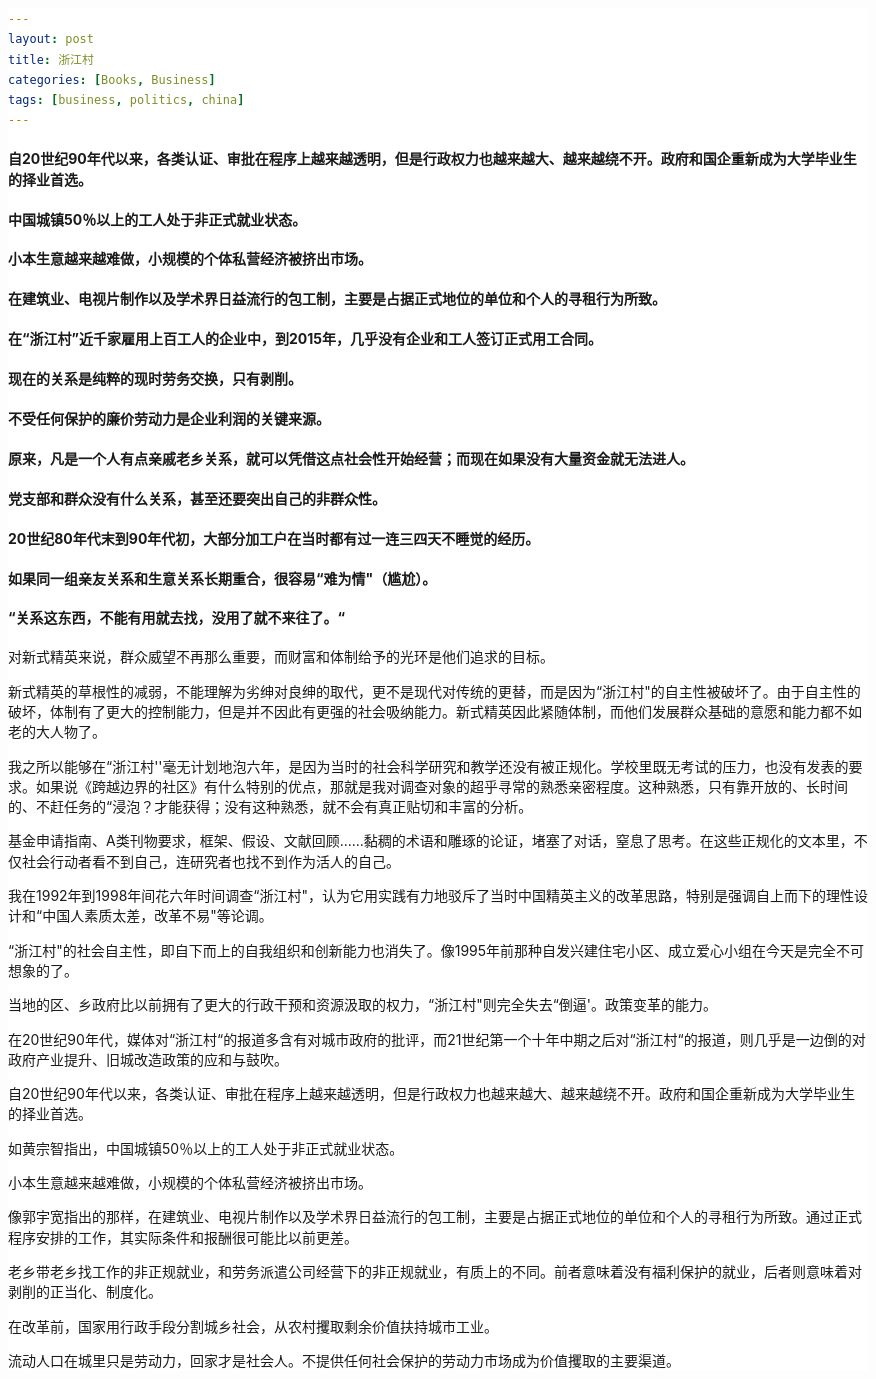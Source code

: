 ```yaml
---
layout: post
title: 浙江村
categories: [Books, Business]
tags: [business, politics, china]
---
```

#### 自20世纪90年代以来，各类认证、审批在程序上越来越透明，但是行政权力也越来越大、越来越绕不开。政府和国企重新成为大学毕业生的择业首选。
#### 中国城镇50％以上的工人处于非正式就业状态。
#### 小本生意越来越难做，小规模的个体私营经济被挤出市场。
#### 在建筑业、电视片制作以及学术界日益流行的包工制，主要是占据正式地位的单位和个人的寻租行为所致。
#### 在“浙江村”近千家雇用上百工人的企业中，到2015年，几乎没有企业和工人签订正式用工合同。
#### 现在的关系是纯粹的现时劳务交换，只有剥削。
#### 不受任何保护的廉价劳动力是企业利润的关键来源。
#### 原来，凡是一个人有点亲戚老乡关系，就可以凭借这点社会性开始经营；而现在如果没有大量资金就无法进人。
#### 党支部和群众没有什么关系，甚至还要突出自己的非群众性。
#### 20世纪80年代末到90年代初，大部分加工户在当时都有过一连三四天不睡觉的经历。
#### 如果同一组亲友关系和生意关系长期重合，很容易“难为情"（尴尬）。
#### “关系这东西，不能有用就去找，没用了就不来往了。“

对新式精英来说，群众威望不再那么重要，而财富和体制给予的光环是他们追求的目标。

新式精英的草根性的减弱，不能理解为劣绅对良绅的取代，更不是现代对传统的更替，而是因为“浙江村"的自主性被破坏了。由于自主性的破坏，体制有了更大的控制能力，但是并不因此有更强的社会吸纳能力。新式精英因此紧随体制，而他们发展群众基础的意愿和能力都不如老的大人物了。

我之所以能够在“浙江村''毫无计划地泡六年，是因为当时的社会科学研究和教学还没有被正规化。学校里既无考试的压力，也没有发表的要求。如果说《跨越边界的社区》有什么特别的优点，那就是我对调查对象的超乎寻常的熟悉亲密程度。这种熟悉，只有靠开放的、长时间的、不赶任务的“浸泡？才能获得；没有这种熟悉，就不会有真正贴切和丰富的分析。

基金申请指南、A类刊物要求，框架、假设、文献回顾......黏稠的术语和雕琢的论证，堵塞了对话，窒息了思考。在这些正规化的文本里，不仅社会行动者看不到自己，连研究者也找不到作为活人的自己。

我在1992年到1998年间花六年时间调查“浙江村"，认为它用实践有力地驳斥了当时中国精英主义的改革思路，特别是强调自上而下的理性设计和“中国人素质太差，改革不易"等论调。

“浙江村"的社会自主性，即自下而上的自我组织和创新能力也消失了。像1995年前那种自发兴建住宅小区、成立爱心小组在今天是完全不可想象的了。

当地的区、乡政府比以前拥有了更大的行政干预和资源汲取的权力，“浙江村"则完全失去“倒逼'。政策变革的能力。

在20世纪90年代，媒体对“浙江村“的报道多含有对城市政府的批评，而21世纪第一个十年中期之后对“浙江村“的报道，则几乎是一边倒的对政府产业提升、旧城改造政策的应和与鼓吹。

自20世纪90年代以来，各类认证、审批在程序上越来越透明，但是行政权力也越来越大、越来越绕不开。政府和国企重新成为大学毕业生的择业首选。

如黄宗智指出，中国城镇50％以上的工人处于非正式就业状态。

小本生意越来越难做，小规模的个体私营经济被挤出市场。

像郭宇宽指出的那样，在建筑业、电视片制作以及学术界日益流行的包工制，主要是占据正式地位的单位和个人的寻租行为所致。通过正式程序安排的工作，其实际条件和报酬很可能比以前更差。

老乡带老乡找工作的非正规就业，和劳务派遣公司经营下的非正规就业，有质上的不同。前者意味着没有福利保护的就业，后者则意味着对剥削的正当化、制度化。

在改革前，国家用行政手段分割城乡社会，从农村攫取剩余价值扶持城市工业。

流动人口在城里只是劳动力，回家才是社会人。不提供任何社会保护的劳动力市场成为价值攫取的主要渠道。
